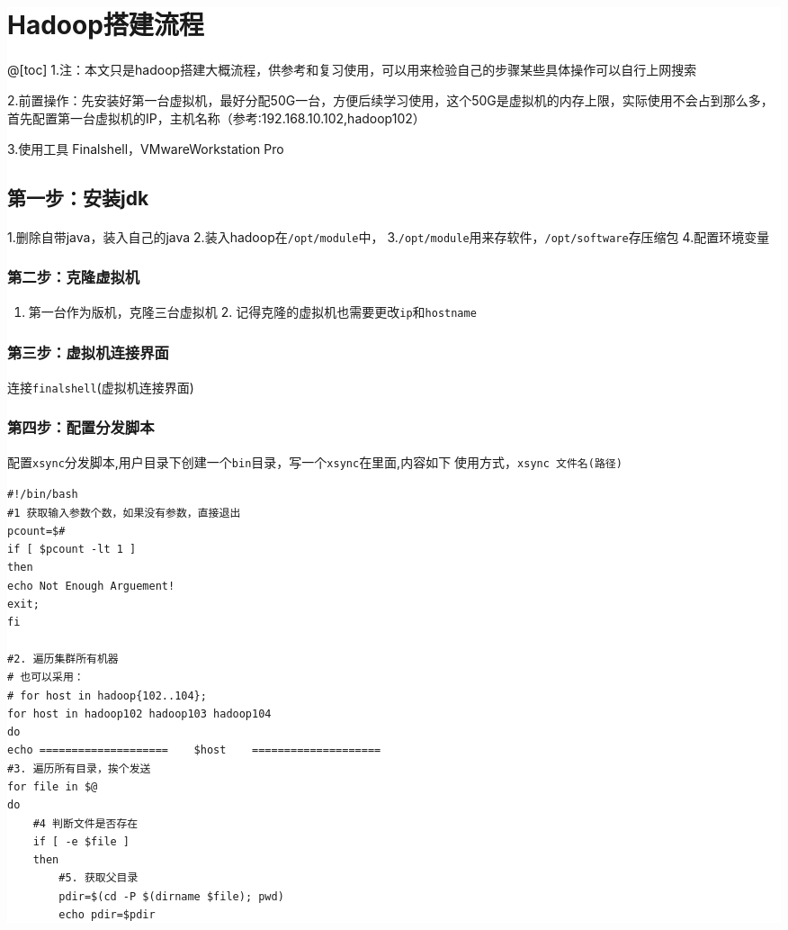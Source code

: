 # Hadoop搭建流程
@[toc]
 1.注：本文只是hadoop搭建大概流程，供参考和复习使用，可以用来检验自己的步骤某些具体操作可以自行上网搜索

 2.前置操作：先安装好第一台虚拟机，最好分配50G一台，方便后续学习使用，这个50G是虚拟机的内存上限，实际使用不会占到那么多，首先配置第一台虚拟机的IP，主机名称（参考:192.168.10.102,hadoop102）

 3.使用工具 Finalshell，VMwareWorkstation Pro

## 第一步：安装jdk

1.删除自带java，装入自己的java
2.装入hadoop在`/opt/module`中，
3.`/opt/module`用来存软件，`/opt/software`存压缩包
 4.配置环境变量

### 第二步：克隆虚拟机

1. 第一台作为版机，克隆三台虚拟机
   2. 记得克隆的虚拟机也需要更改`ip`和`hostname`

### 第三步：虚拟机连接界面

 连接`finalshell`(虚拟机连接界面)

### 第四步：配置分发脚本

 配置`xsync`分发脚本,用户目录下创建一个`bin`目录，写一个`xsync`在里面,内容如下
 使用方式，`xsync 文件名(路径)`

    #!/bin/bash
    #1 获取输入参数个数，如果没有参数，直接退出
    pcount=$#
    if [ $pcount -lt 1 ]
    then
    echo Not Enough Arguement!
    exit;
    fi
    
    #2. 遍历集群所有机器
    # 也可以采用：
    # for host in hadoop{102..104};
    for host in hadoop102 hadoop103 hadoop104
    do
    echo ====================    $host    ====================
    #3. 遍历所有目录，挨个发送
    for file in $@
    do
        #4 判断文件是否存在
        if [ -e $file ]
        then
            #5. 获取父目录
            pdir=$(cd -P $(dirname $file); pwd)
            echo pdir=$pdir
    